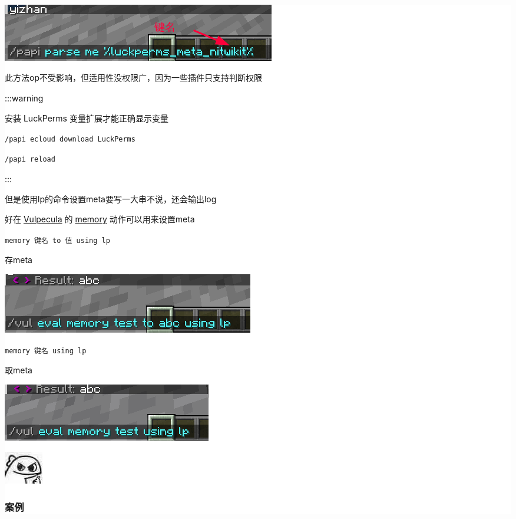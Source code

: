 ![](_images/memory_10.png)

此方法op不受影响，但适用性没权限广，因为一些插件只支持判断权限

:::warning

安装 LuckPerms 变量扩展才能正确显示变量

`/papi ecloud download LuckPerms`

`/papi reload`

:::

但是使用lp的命令设置meta要写一大串不说，还会输出log

好在 [Vulpecula](https://github.com/Lanscarlos/Vulpecula) 的
[memory](https://www.yuque.com/lanscarlos/vulpecula-wiki-v2/og93eqlegc0geyfi) 动作可以用来设置meta

```text
memory 键名 to 值 using lp
```

存meta

![](_images/memory_11.png)

```text
memory 键名 using lp
```

取meta

![](_images/memory_12.png)

![](_images/正经笑+手.jpg)

### 案例

